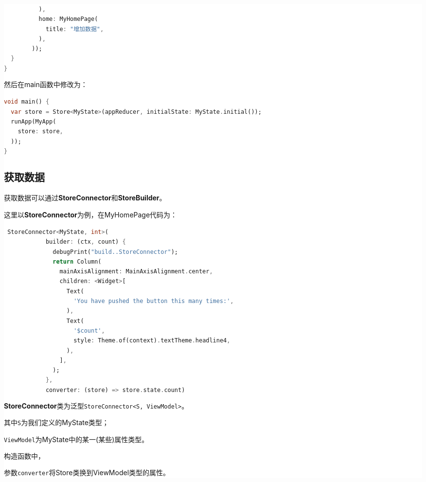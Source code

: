 ```dart
          ),
          home: MyHomePage(
            title: "增加数据",
          ),
        ));
  }
}
```

然后在main函数中修改为：

```dart
void main() {
  var store = Store<MyState>(appReducer, initialState: MyState.initial());
  runApp(MyApp(
    store: store,
  ));
}
```

## 获取数据

获取数据可以通过**StoreConnector**和**StoreBuilder**。

这里以**StoreConnector**为例，在MyHomePage代码为：

```dart
 StoreConnector<MyState, int>(
            builder: (ctx, count) {
              debugPrint("build..StoreConnector");
              return Column(
                mainAxisAlignment: MainAxisAlignment.center,
                children: <Widget>[
                  Text(
                    'You have pushed the button this many times:',
                  ),
                  Text(
                    '$count',
                    style: Theme.of(context).textTheme.headline4,
                  ),
                ],
              );
            },
            converter: (store) => store.state.count)
```

**StoreConnector**类为泛型`StoreConnector<S, ViewModel>`。

其中`S`为我们定义的MyState类型；

`ViewModel`为MyState中的某一(某些)属性类型。

构造函数中，

参数`converter`将Store类换到ViewModel类型的属性。

